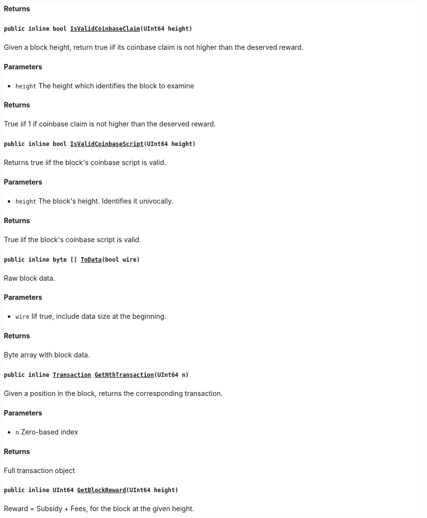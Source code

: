 #### Returns

#### `public inline bool `[`IsValidCoinbaseClaim`](#class_bitprim_1_1_block_1a36bab07eeb6975e123d28d9f6bd2e268)`(UInt64 height)` 

Given a block height, return true iif its coinbase claim is not higher than the deserved reward.

#### Parameters
* `height` The height which identifies the block to examine

#### Returns
True iif 1 if coinbase claim is not higher than the deserved reward.

#### `public inline bool `[`IsValidCoinbaseScript`](#class_bitprim_1_1_block_1a700e460e6f249f175c719e874c085561)`(UInt64 height)` 

Returns true iif the block's coinbase script is valid.

#### Parameters
* `height` The block's height. Identifies it univocally. 

#### Returns
True iif the block's coinbase script is valid.

#### `public inline byte [] `[`ToData`](#class_bitprim_1_1_block_1a175982ee3e3e8fc96d00af710866838d)`(bool wire)` 

Raw block data.

#### Parameters
* `wire` Iif true, include data size at the beginning.

#### Returns
Byte array with block data.

#### `public inline `[`Transaction`](#class_bitprim_1_1_transaction)` `[`GetNthTransaction`](#class_bitprim_1_1_block_1a4b82ec51f06d880ab179a22e6d27e515)`(UInt64 n)` 

Given a position in the block, returns the corresponding transaction.

#### Parameters
* `n` Zero-based index 

#### Returns
Full transaction object

#### `public inline UInt64 `[`GetBlockReward`](#class_bitprim_1_1_block_1a65806245a063c53aa11fe46306a97578)`(UInt64 height)` 

Reward = Subsidy + Fees, for the block at the given height.
